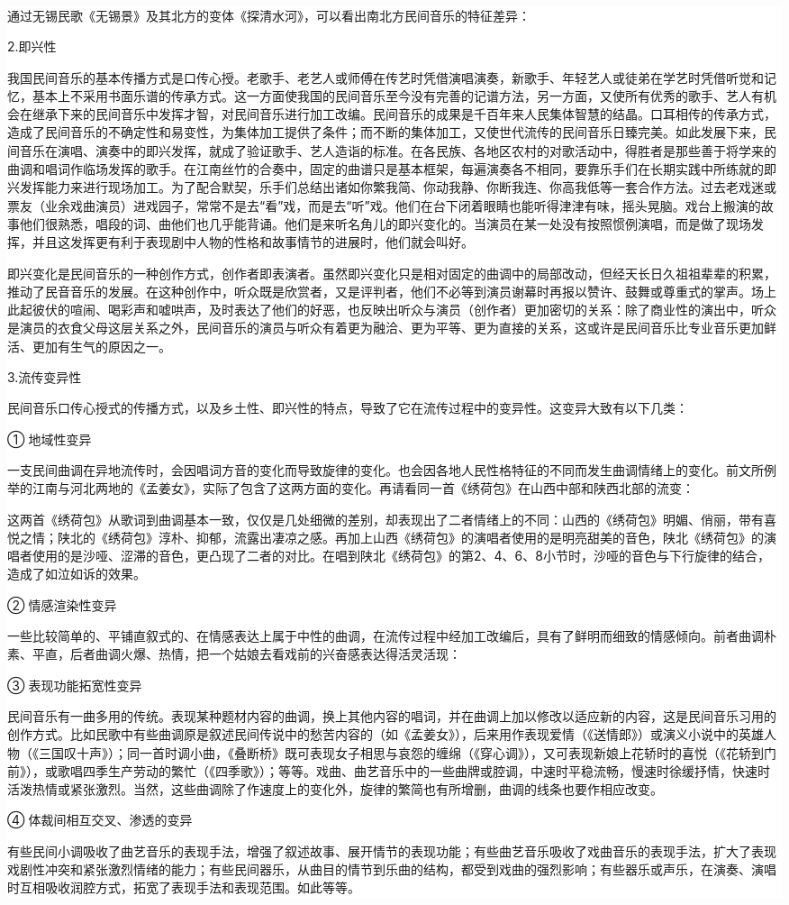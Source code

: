 

通过无锡民歌《无锡景》及其北方的变体《探清水河》，可以看出南北方民间音乐的特征差异：



2.即兴性



我国民间音乐的基本传播方式是口传心授。老歌手、老艺人或师傅在传艺时凭借演唱演奏，新歌手、年轻艺人或徒弟在学艺时凭借听觉和记忆，基本上不采用书面乐谱的传承方式。这一方面使我国的民间音乐至今没有完善的记谱方法，另一方面，又使所有优秀的歌手、艺人有机会在继承下来的民间音乐中发挥才智，对民间音乐进行加工改编。民间音乐的成果是千百年来人民集体智慧的结晶。口耳相传的传承方式，造成了民间音乐的不确定性和易变性，为集体加工提供了条件；而不断的集体加工，又使世代流传的民间音乐日臻完美。如此发展下来，民间音乐在演唱、演奏中的即兴发挥，就成了验证歌手、艺人造诣的标准。在各民族、各地区农村的对歌活动中，得胜者是那些善于将学来的曲调和唱词作临场发挥的歌手。在江南丝竹的合奏中，固定的曲谱只是基本框架，每遍演奏各不相同，要靠乐手们在长期实践中所练就的即兴发挥能力来进行现场加工。为了配合默契，乐手们总结出诸如你繁我简、你动我静、你断我连、你高我低等一套合作方法。过去老戏迷或票友（业余戏曲演员）进戏园子，常常不是去“看”戏，而是去“听”戏。他们在台下闭着眼睛也能听得津津有味，摇头晃脑。戏台上搬演的故事他们很熟悉，唱段的词、曲他们也几乎能背诵。他们是来听名角儿的即兴变化的。当演员在某一处没有按照惯例演唱，而是做了现场发挥，并且这发挥更有利于表现剧中人物的性格和故事情节的进展时，他们就会叫好。



即兴变化是民间音乐的一种创作方式，创作者即表演者。虽然即兴变化只是相对固定的曲调中的局部改动，但经天长日久祖祖辈辈的积累，推动了民音音乐的发展。在这种创作中，听众既是欣赏者，又是评判者，他们不必等到演员谢幕时再报以赞许、鼓舞或尊重式的掌声。场上此起彼伏的喧闹、喝彩声和嘘哄声，及时表达了他们的好恶，也反映出听众与演员（创作者）更加密切的关系：除了商业性的演出中，听众是演员的衣食父母这层关系之外，民间音乐的演员与听众有着更为融洽、更为平等、更为直接的关系，这或许是民间音乐比专业音乐更加鲜活、更加有生气的原因之一。



3.流传变异性



民间音乐口传心授式的传播方式，以及乡土性、即兴性的特点，导致了它在流传过程中的变异性。这变异大致有以下几类：



① 地域性变异



一支民间曲调在异地流传时，会因唱词方音的变化而导致旋律的变化。也会因各地人民性格特征的不同而发生曲调情绪上的变化。前文所例举的江南与河北两地的《孟姜女》，实际了包含了这两方面的变化。再请看同一首《绣荷包》在山西中部和陕西北部的流变：



这两首《绣荷包》从歌词到曲调基本一致，仅仅是几处细微的差别，却表现出了二者情绪上的不同：山西的《绣荷包》明媚、俏丽，带有喜悦之情；陕北的《绣荷包》淳朴、抑郁，流露出凄凉之感。再加上山西《绣荷包》的演唱者使用的是明亮甜美的音色，陕北《绣荷包》的演唱者使用的是沙哑、涩滞的音色，更凸现了二者的对比。在唱到陕北《绣荷包》的第2、4、6、8小节时，沙哑的音色与下行旋律的结合，造成了如泣如诉的效果。



② 情感渲染性变异



一些比较简单的、平铺直叙式的、在情感表达上属于中性的曲调，在流传过程中经加工改编后，具有了鲜明而细致的情感倾向。前者曲调朴素、平直，后者曲调火爆、热情，把一个姑娘去看戏前的兴奋感表达得活灵活现：



③ 表现功能拓宽性变异



民间音乐有一曲多用的传统。表现某种题材内容的曲调，换上其他内容的唱词，并在曲调上加以修改以适应新的内容，这是民间音乐习用的创作方式。比如民歌中有些曲调原是叙述民间传说中的愁苦内容的（如《孟姜女》），后来用作表现爱情（《送情郎》）或演义小说中的英雄人物（《三国叹十声》）；同一首时调小曲，《叠断桥》既可表现女子相思与哀怨的缠绵（《穿心调》），又可表现新娘上花轿时的喜悦（《花轿到门前》），或歌唱四季生产劳动的繁忙（《四季歌》）；等等。戏曲、曲艺音乐中的一些曲牌或腔调，中速时平稳流畅，慢速时徐缓抒情，快速时活泼热情或紧张激烈。当然，这些曲调除了作速度上的变化外，旋律的繁简也有所增删，曲调的线条也要作相应改变。



④ 体裁间相互交叉、渗透的变异



有些民间小调吸收了曲艺音乐的表现手法，增强了叙述故事、展开情节的表现功能；有些曲艺音乐吸收了戏曲音乐的表现手法，扩大了表现戏剧性冲突和紧张激烈情绪的能力；有些民间器乐，从曲目的情节到乐曲的结构，都受到戏曲的强烈影响；有些器乐或声乐，在演奏、演唱时互相吸收润腔方式，拓宽了表现手法和表现范围。如此等等。
